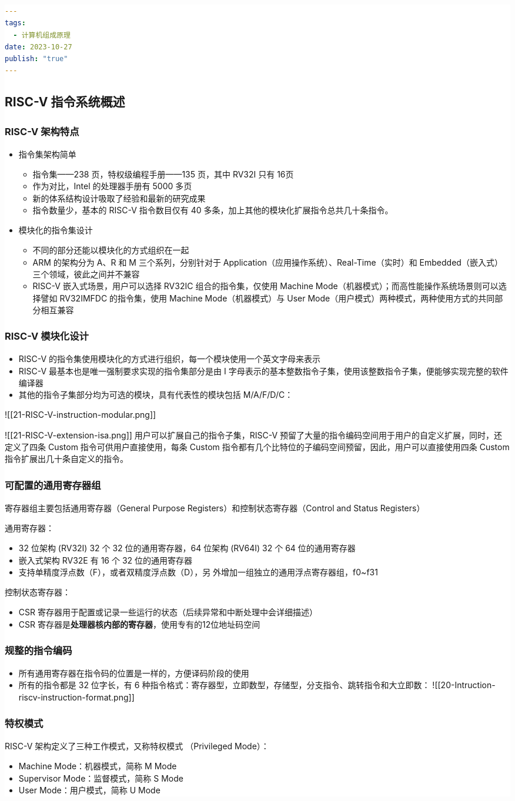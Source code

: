 ```yaml
---
tags:
  - 计算机组成原理
date: 2023-10-27
publish: "true"
---
```

## RISC-V 指令系统概述

### RISC-V 架构特点

- 指令集架构简单
	- 指令集——238 页，特权级编程手册——135 页，其中 RV32I 只有 16页
	- 作为对比，Intel 的处理器手册有 5000 多页
	- 新的体系结构设计吸取了经验和最新的研究成果
	- 指令数量少，基本的 RISC-V 指令数目仅有 40 多条，加上其他的模块化扩展指令总共几十条指令。 

- 模块化的指令集设计
	- 不同的部分还能以模块化的方式组织在一起
	- ARM 的架构分为 A、R 和 M 三个系列，分别针对于 Application（应用操作系统）、Real-Time（实时）和 Embedded（嵌入式）三个领域，彼此之间并不兼容
	- RISC-V 嵌入式场景，用户可以选择 RV32IC 组合的指令集，仅使用 Machine Mode（机器模式）；而高性能操作系统场景则可以选择譬如 RV32IMFDC 的指令集，使用 Machine Mode（机器模式）与 User Mode（用户模式）两种模式，两种使用方式的共同部分相互兼容

### RISC-V 模块化设计

- RISC-V 的指令集使用模块化的方式进行组织，每一个模块使用一个英文字母来表示
- RISC-V 最基本也是唯一强制要求实现的指令集部分是由 I 字母表示的基本整数指令子集，使用该整数指令子集，便能够实现完整的软件编译器
- 其他的指令子集部分均为可选的模块，具有代表性的模块包括 M/A/F/D/C：

![[21-RISC-V-instruction-modular.png]]

![[21-RISC-V-extension-isa.png]]
用户可以扩展自己的指令子集，RISC-V 预留了大量的指令编码空间用于用户的自定义扩展，同时，还定义了四条 Custom 指令可供用户直接使用，每条 Custom 指令都有几个比特位的子编码空间预留，因此，用户可以直接使用四条 Custom 指令扩展出几十条自定义的指令。

### 可配置的通用寄存器组
寄存器组主要包括通用寄存器（General Purpose Registers）和控制状态寄存器（Control and Status Registers）

通用寄存器：
- 32 位架构 (RV32I) 32 个 32 位的通用寄存器，64 位架构 (RV64I) 32 个 64 位的通用寄存器
- 嵌入式架构 RV32E 有 16 个 32 位的通用寄存器
- 支持单精度浮点数（F），或者双精度浮点数（D），另 外增加一组独立的通用浮点寄存器组，f0~f31

控制状态寄存器：
- CSR 寄存器用于配置或记录一些运行的状态（后续异常和中断处理中会详细描述）
- CSR 寄存器是**处理器核内部的寄存器**，使用专有的12位地址码空间

### 规整的指令编码
- 所有通用寄存器在指令码的位置是一样的，方便译码阶段的使用
- 所有的指令都是 32 位字长，有 6 种指令格式：寄存器型，立即数型，存储型，分支指令、跳转指令和大立即数：
![[20-Intruction-riscv-instruction-format.png]]
### 特权模式
RISC-V 架构定义了三种工作模式，又称特权模式 （Privileged Mode）：
- Machine Mode：机器模式，简称 M Mode 
- Supervisor Mode：监督模式，简称 S Mode 
- User Mode：用户模式，简称 U Mode 
